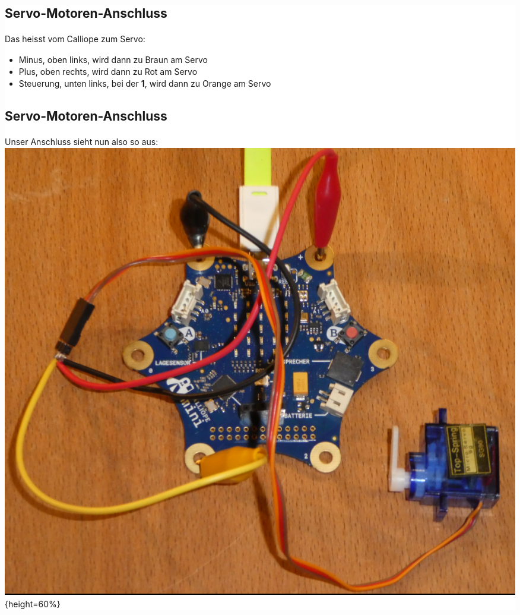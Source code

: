 
## Servo-Motoren-Anschluss

Das heisst vom Calliope zum Servo:

* Minus, oben links, wird dann zu Braun am Servo
* Plus, oben rechts, wird dann zu Rot am Servo
* Steuerung, unten links, bei der __1__, wird dann zu Orange am Servo 

## Servo-Motoren-Anschluss

Unser Anschluss sieht nun also so aus:
![](./pics/00_Anschluss_Servo.png){height=60%}
